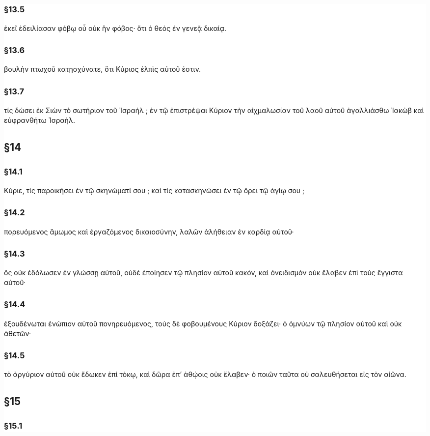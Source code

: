 ### §13.5  

<p><lg><l>ἐκεῖ ἐδειλίασαν φόβῳ οὗ οὐκ ἣν φόβος·</l>
<l>ὅτι ὁ θεὸς ἐν γενεᾷ δικαίᾳ.</l></lg></p>  

### §13.6  

<p><lg><l>βουλὴν πτωχοῦ κατῃσχύνατε,</l>
<l>ὅτι Κύριος ἐλπὶς αὐτοῦ ἐστιν.</l></lg></p>  

### §13.7  

<p><lg><l>τίς δώσει ἐκ Σιὼν τὸ σωτήριον τοῦ Ἰσραήλ ;</l>
<l>ἐν τῷ ἐπιστρέψαι Κύριον τὴν αἰχμαλωσίαν τοῦ λαοῦ </l>
<l>αὐτοῦ</l>
<l>ἀγαλλιάσθω Ἰακὼβ καὶ εὐφρανθήτω Ἰσραήλ.</l></lg></p>  

## §14  

### §14.1  

<p><lg><l>Κύριε, τίς παροικήσει ἐν τῷ σκηνώματί σου ;</l>
<l>καὶ τίς κατασκηνώσει ἐν τῷ ὄρει τῷ ἁγίῳ σου ;</l></lg></p>  

### §14.2  

<p><lg><l>πορευόμενος ἄμωμος καὶ ἐργαζόμενος δικαιοσύνην,</l>
<l>λαλῶν ἀλήθειαν ἐν καρδίᾳ αὐτοῦ·</l></lg></p>  

### §14.3  

<p><lg><l>ὃς οὐκ ἐδόλωσεν ἐν γλώσσῃ αὐτοῦ,</l>
<l>οὐδὲ ἐποίησεν τῷ πλησίον αὐτοῦ κακόν,</l>
<l>καὶ ὀνειδισμὸν οὐκ ἔλαβεν ἐπὶ τοὺς ἔγγιστα αὐτοῦ·</l></lg></p>  

### §14.4  

<p><lg><l>ἐξουδένωται ἐνώπιον αὐτοῦ πονηρευόμενος,</l>
<l>τοὺς δὲ φοβουμένους Κύριον δοξάζει·</l>
<l>ὁ ὀμνύων τῷ πλησίον αὐτοῦ καὶ οὐκ ἀθετῶν·</l></lg></p>  

### §14.5  

<p><lg><l>τὸ ἀργύριον αὐτοῦ οὐκ ἔδωκεν ἐπὶ τόκῳ,</l>
<l>καὶ δῶρα ἐπʼ ἀθῴοις οὐκ ἔλαβεν·</l>
<l>ὁ ποιῶν ταῦτα οὐ σαλευθήσεται εἰς τὸν αἰῶνα.</l></lg></p>  

## §15  

### §15.1  
